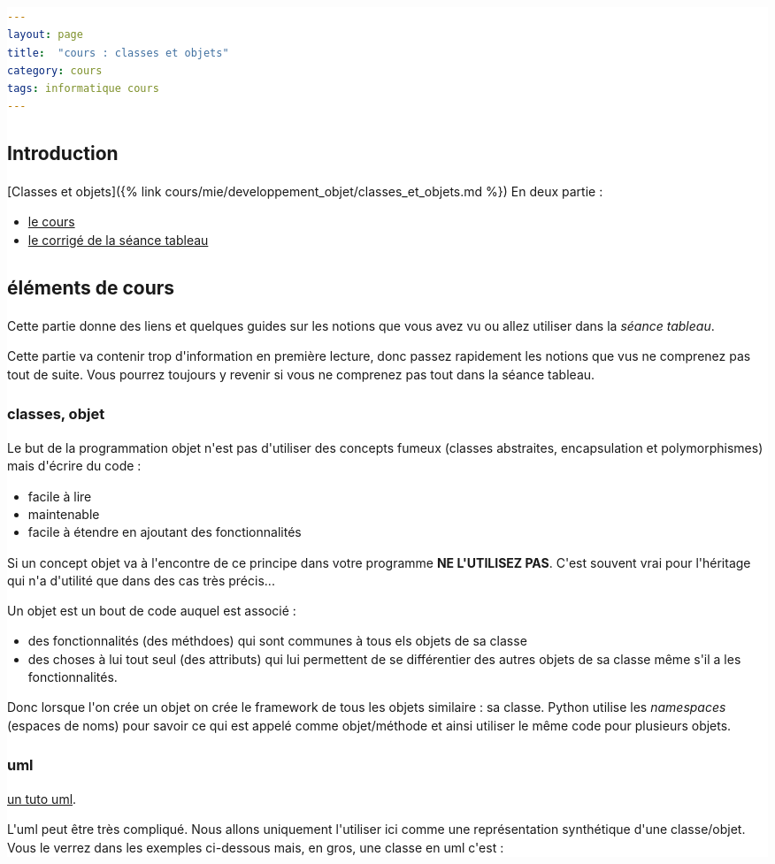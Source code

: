 ```yaml
---
layout: page
title:  "cours : classes et objets"
category: cours
tags: informatique cours 
---
```


## Introduction

[Classes et objets]({% link cours/mie/developpement_objet/classes_et_objets.md %})
En deux partie :

* [le cours](#éléments-de-cours)
* [le corrigé de la séance tableau](#corrigé-de-la-séance-tableau)

## éléments de cours

Cette partie donne des liens et quelques guides sur les notions que vous avez vu ou allez utiliser dans la *séance tableau*.

Cette partie va contenir trop d'information en première lecture, donc passez rapidement les notions que vus ne comprenez pas tout de suite. Vous pourrez toujours y revenir si vous ne comprenez pas tout dans la séance tableau.

### classes, objet

Le but de la programmation objet n'est pas d'utiliser des concepts fumeux (classes abstraites, encapsulation et polymorphismes) mais d'écrire du code :

* facile à lire
* maintenable
* facile à étendre en ajoutant des fonctionnalités
  
Si un concept objet va à l'encontre de ce principe dans votre programme **NE L'UTILISEZ PAS**. C'est souvent vrai pour l'héritage qui n'a d'utilité que dans des cas très précis...

Un objet est un bout de code auquel est associé :

* des fonctionnalités (des méthdoes) qui sont communes à tous els objets de sa classe
* des choses à lui tout seul (des attributs) qui lui permettent de se différentier des autres objets de sa classe même s'il a les fonctionnalités. 

Donc lorsque l'on crée un objet on crée le framework de tous les objets similaire : sa classe. Python utilise les *namespaces* (espaces de noms) pour savoir ce qui est appelé comme objet/méthode et ainsi utiliser le même code pour plusieurs objets.

### uml

[un tuto uml](https://www.sparxsystems.fr/resources/tutorials/uml/datamodel.html).

L'uml peut être très compliqué. Nous allons uniquement l'utiliser ici comme une représentation synthétique d'une classe/objet. Vous le verrez dans les exemples ci-dessous mais, en gros, une classe en uml c'est : 
